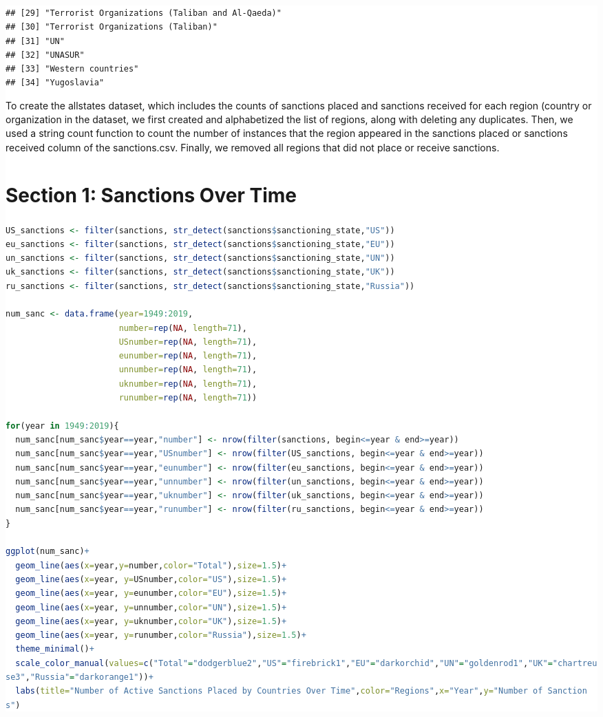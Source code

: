     ## [29] "Terrorist Organizations (Taliban and Al-Qaeda)"
    ## [30] "Terrorist Organizations (Taliban)"             
    ## [31] "UN"                                            
    ## [32] "UNASUR"                                        
    ## [33] "Western countries"                             
    ## [34] "Yugoslavia"

To create the allstates dataset, which includes the counts of sanctions
placed and sanctions received for each region (country or organization
in the dataset, we first created and alphabetized the list of regions,
along with deleting any duplicates. Then, we used a string count
function to count the number of instances that the region appeared in
the sanctions placed or sanctions received column of the sanctions.csv.
Finally, we removed all regions that did not place or receive sanctions.

# Section 1: Sanctions Over Time

``` r
US_sanctions <- filter(sanctions, str_detect(sanctions$sanctioning_state,"US"))
eu_sanctions <- filter(sanctions, str_detect(sanctions$sanctioning_state,"EU"))
un_sanctions <- filter(sanctions, str_detect(sanctions$sanctioning_state,"UN"))
uk_sanctions <- filter(sanctions, str_detect(sanctions$sanctioning_state,"UK"))
ru_sanctions <- filter(sanctions, str_detect(sanctions$sanctioning_state,"Russia"))

num_sanc <- data.frame(year=1949:2019, 
                       number=rep(NA, length=71), 
                       USnumber=rep(NA, length=71),
                       eunumber=rep(NA, length=71),
                       unnumber=rep(NA, length=71),
                       uknumber=rep(NA, length=71),
                       runumber=rep(NA, length=71))

for(year in 1949:2019){
  num_sanc[num_sanc$year==year,"number"] <- nrow(filter(sanctions, begin<=year & end>=year))
  num_sanc[num_sanc$year==year,"USnumber"] <- nrow(filter(US_sanctions, begin<=year & end>=year))
  num_sanc[num_sanc$year==year,"eunumber"] <- nrow(filter(eu_sanctions, begin<=year & end>=year))
  num_sanc[num_sanc$year==year,"unnumber"] <- nrow(filter(un_sanctions, begin<=year & end>=year))
  num_sanc[num_sanc$year==year,"uknumber"] <- nrow(filter(uk_sanctions, begin<=year & end>=year))
  num_sanc[num_sanc$year==year,"runumber"] <- nrow(filter(ru_sanctions, begin<=year & end>=year))
}

ggplot(num_sanc)+
  geom_line(aes(x=year,y=number,color="Total"),size=1.5)+
  geom_line(aes(x=year, y=USnumber,color="US"),size=1.5)+
  geom_line(aes(x=year, y=eunumber,color="EU"),size=1.5)+
  geom_line(aes(x=year, y=unnumber,color="UN"),size=1.5)+
  geom_line(aes(x=year, y=uknumber,color="UK"),size=1.5)+
  geom_line(aes(x=year, y=runumber,color="Russia"),size=1.5)+
  theme_minimal()+
  scale_color_manual(values=c("Total"="dodgerblue2","US"="firebrick1","EU"="darkorchid","UN"="goldenrod1","UK"="chartreuse3","Russia"="darkorange1"))+
  labs(title="Number of Active Sanctions Placed by Countries Over Time",color="Regions",x="Year",y="Number of Sanctions") 
```

